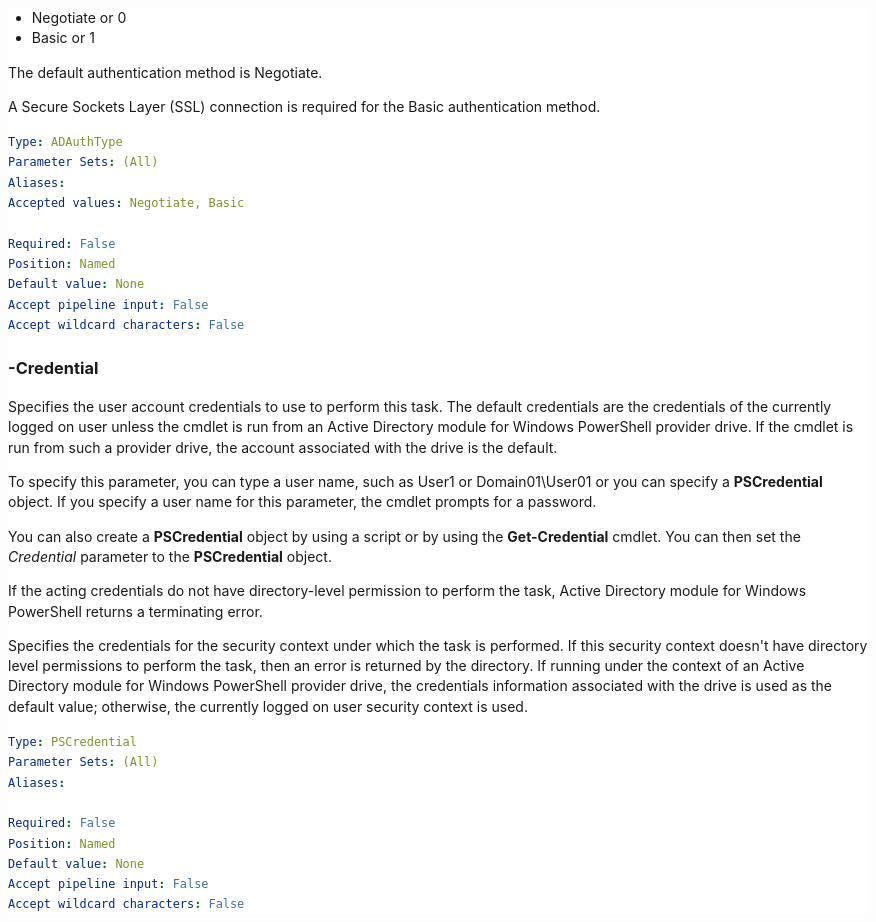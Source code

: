 - Negotiate or 0
- Basic or 1

The default authentication method is Negotiate.

A Secure Sockets Layer (SSL) connection is required for the Basic authentication method.

```yaml
Type: ADAuthType
Parameter Sets: (All)
Aliases: 
Accepted values: Negotiate, Basic

Required: False
Position: Named
Default value: None
Accept pipeline input: False
Accept wildcard characters: False
```

### -Credential
Specifies the user account credentials to use to perform this task.
The default credentials are the credentials of the currently logged on user unless the cmdlet is run from an Active Directory module for Windows PowerShell provider drive.
If the cmdlet is run from such a provider drive, the account associated with the drive is the default.

To specify this parameter, you can type a user name, such as User1 or Domain01\User01 or you can specify a **PSCredential** object.
If you specify a user name for this parameter, the cmdlet prompts for a password.

You can also create a **PSCredential** object by using a script or by using the **Get-Credential** cmdlet.
You can then set the *Credential* parameter to the **PSCredential** object.

If the acting credentials do not have directory-level permission to perform the task, Active Directory module for Windows PowerShell returns a terminating error.

Specifies the credentials for the security context under which the task is performed.
If this security context doesn't have directory level permissions to perform the task, then an error is returned by the directory.
If running under the context of an Active Directory module for Windows PowerShell provider drive, the credentials information associated with the drive is used as the default value; otherwise, the currently logged on user security context is used.

```yaml
Type: PSCredential
Parameter Sets: (All)
Aliases: 

Required: False
Position: Named
Default value: None
Accept pipeline input: False
Accept wildcard characters: False
```
